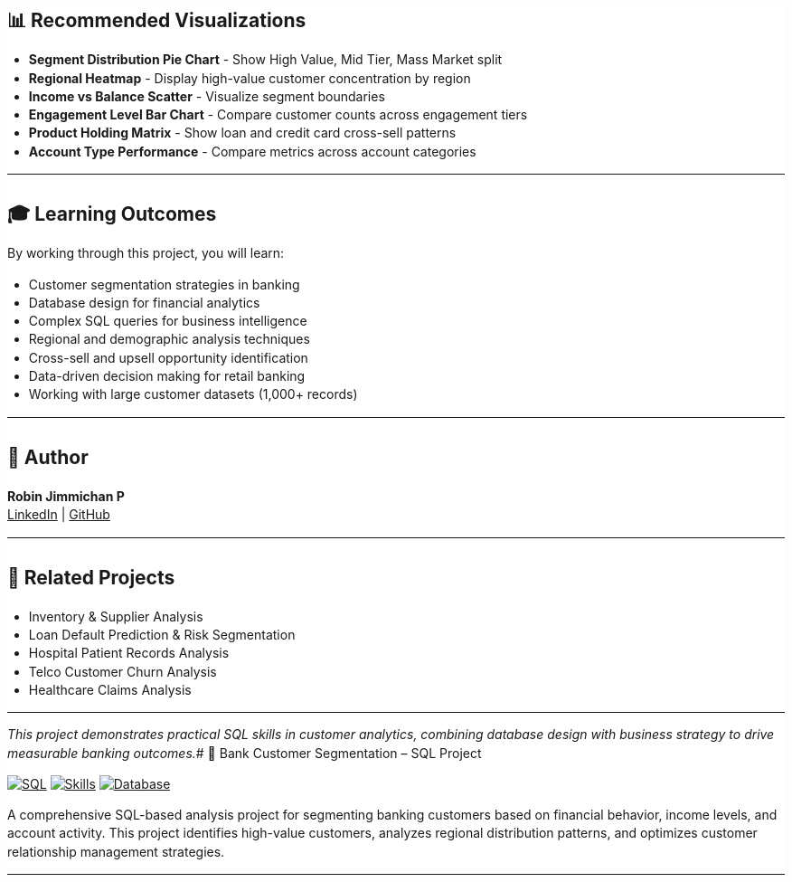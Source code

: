 
## 📊 Recommended Visualizations

- **Segment Distribution Pie Chart** - Show High Value, Mid Tier, Mass Market split
- **Regional Heatmap** - Display high-value customer concentration by region
- **Income vs Balance Scatter** - Visualize segment boundaries
- **Engagement Level Bar Chart** - Compare customer counts across engagement tiers
- **Product Holding Matrix** - Show loan and credit card cross-sell patterns
- **Account Type Performance** - Compare metrics across account categories

---

## 🎓 Learning Outcomes

By working through this project, you will learn:
- Customer segmentation strategies in banking
- Database design for financial analytics
- Complex SQL queries for business intelligence
- Regional and demographic analysis techniques
- Cross-sell and upsell opportunity identification
- Data-driven decision making for retail banking
- Working with large customer datasets (1,000+ records)

---

## 📝 Author

**Robin Jimmichan P**  
[LinkedIn](https://www.linkedin.com/in/robin-jimmichan-pooppally-676061291) | [GitHub](https://github.com/Robi8995)

---

## 🔗 Related Projects

- Inventory & Supplier Analysis
- Loan Default Prediction & Risk Segmentation
- Hospital Patient Records Analysis
- Telco Customer Churn Analysis
- Healthcare Claims Analysis

---

*This project demonstrates practical SQL skills in customer analytics, combining database design with business strategy to drive measurable banking outcomes.*# 🏦 Bank Customer Segmentation – SQL Project

[![SQL](https://img.shields.io/badge/SQL-MySQL-blue)](https://www.mysql.com/) 
[![Skills](https://img.shields.io/badge/Skills-Business_Analysis-green)](https://www.linkedin.com/in/robin-jimmichan-pooppally-676061291)
[![Database](https://img.shields.io/badge/Database-Analytics-orange)](https://github.com/Robi8995)

A comprehensive SQL-based analysis project for segmenting banking customers based on financial behavior, income levels, and account activity. This project identifies high-value customers, analyzes regional distribution patterns, and optimizes customer relationship management strategies.

---